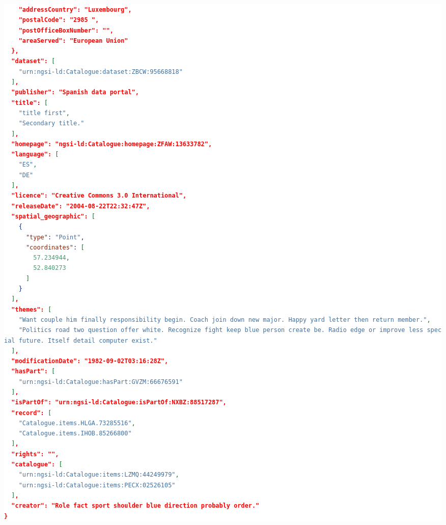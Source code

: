 ```json  
    "addressCountry": "Luxembourg",  
    "postalCode": "2985 ",  
    "postOfficeBoxNumber": "",  
    "areaServed": "European Union"  
  },  
  "dataset": [  
    "urn:ngsi-ld:Catalogue:dataset:ZBCW:95668818"  
  ],  
  "publisher": "Spanish data portal",  
  "title": [  
    "title first",  
    "Secondary title."  
  ],  
  "homepage": "ngsi-ld:Catalogue:homepage:ZFAW:13633782",  
  "language": [  
    "ES",  
    "DE"  
  ],  
  "licence": "Creative Commons 3.0 International",  
  "releaseDate": "2004-08-22T22:32:47Z",  
  "spatial_geographic": [  
    {  
      "type": "Point",  
      "coordinates": [  
        57.234944,  
        52.840273  
      ]  
    }  
  ],  
  "themes": [  
    "Want couple him finally responsibility begin. Coach join down new major. Happy yard letter then return member.",  
    "Politics road two question offer white. Recognize fight keep blue person create be. Radio edge or improve less special future. Itself detail computer exist."  
  ],  
  "modificationDate": "1982-09-02T03:16:28Z",  
  "hasPart": [  
    "urn:ngsi-ld:Catalogue:hasPart:GVZM:66676591"  
  ],  
  "isPartOf": "urn:ngsi-ld:Catalogue:isPartOf:NXBZ:88517287",  
  "record": [  
    "Catalogue.items.HLGA.73285516",  
    "Catalogue.items.IHOB.85266800"  
  ],  
  "rights": "",  
  "catalogue": [  
    "urn:ngsi-ld:Catalogue:items:LZMQ:44249979",  
    "urn:ngsi-ld:Catalogue:items:PECX:02526105"  
  ],  
  "creator": "Role fact sport shoulder blue direction probably order."  
}  
```  
